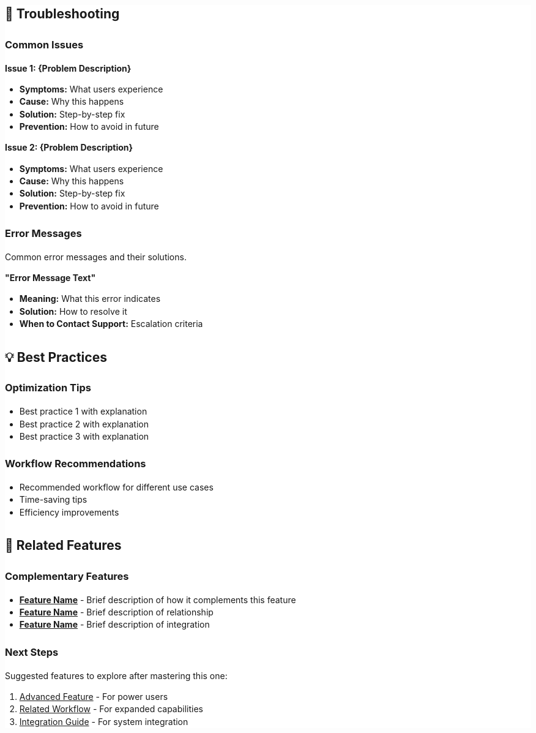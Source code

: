 ## 🚨 Troubleshooting

### Common Issues

**Issue 1: {Problem Description}**
- **Symptoms:** What users experience
- **Cause:** Why this happens
- **Solution:** Step-by-step fix
- **Prevention:** How to avoid in future

**Issue 2: {Problem Description}**
- **Symptoms:** What users experience
- **Cause:** Why this happens
- **Solution:** Step-by-step fix
- **Prevention:** How to avoid in future

### Error Messages
Common error messages and their solutions.

**"Error Message Text"**
- **Meaning:** What this error indicates
- **Solution:** How to resolve it
- **When to Contact Support:** Escalation criteria

## 💡 Best Practices

### Optimization Tips
- Best practice 1 with explanation
- Best practice 2 with explanation
- Best practice 3 with explanation

### Workflow Recommendations
- Recommended workflow for different use cases
- Time-saving tips
- Efficiency improvements

## 🔗 Related Features

### Complementary Features
- **[Feature Name](link)** - Brief description of how it complements this feature
- **[Feature Name](link)** - Brief description of relationship
- **[Feature Name](link)** - Brief description of integration

### Next Steps
Suggested features to explore after mastering this one:
1. [Advanced Feature](link) - For power users
2. [Related Workflow](link) - For expanded capabilities
3. [Integration Guide](link) - For system integration
